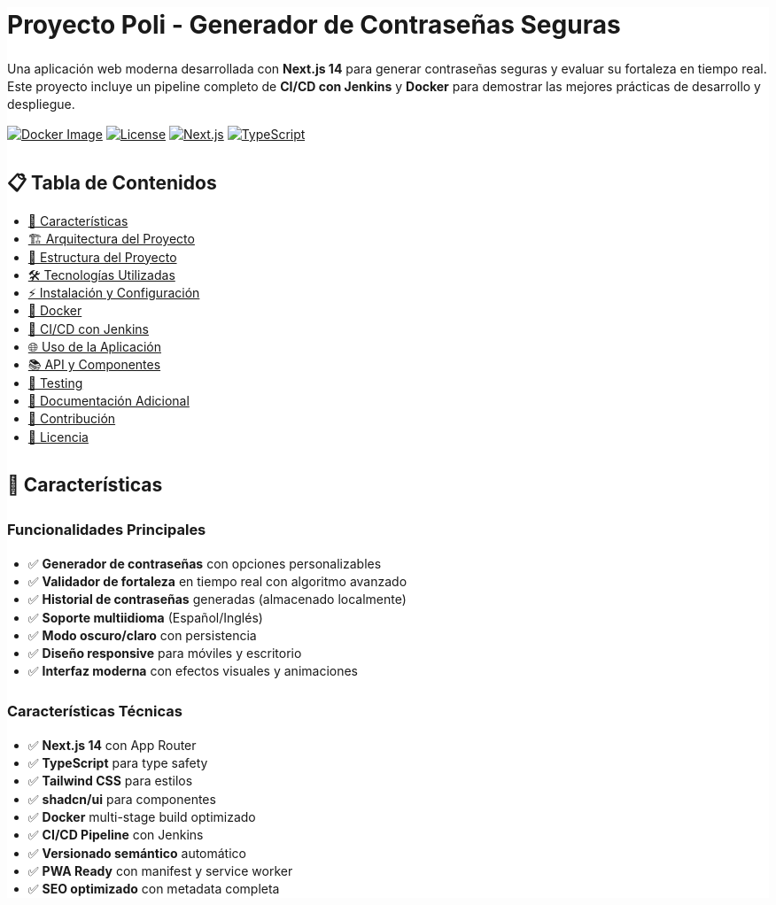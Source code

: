 # Proyecto Poli - Generador de Contraseñas Seguras

Una aplicación web moderna desarrollada con **Next.js 14** para generar contraseñas seguras y evaluar su fortaleza en tiempo real. Este proyecto incluye un pipeline completo de **CI/CD con Jenkins** y **Docker** para demostrar las mejores prácticas de desarrollo y despliegue.

[![Docker Image](https://img.shields.io/docker/pulls/dennismorato/generador-claves?style=for-the-badge&logo=docker&logoColor=white)](https://hub.docker.com/r/dennismorato/generador-claves)
[![License](https://img.shields.io/badge/license-MIT-blue.svg?style=for-the-badge)](LICENSE)
[![Next.js](https://img.shields.io/badge/Next.js-14-black?style=for-the-badge&logo=next.js)](https://nextjs.org/)
[![TypeScript](https://img.shields.io/badge/TypeScript-5.3-blue?style=for-the-badge&logo=typescript)](https://www.typescriptlang.org/)

## 📋 Tabla de Contenidos

- [🚀 Características](#-características)
- [🏗️ Arquitectura del Proyecto](#️-arquitectura-del-proyecto)
- [📁 Estructura del Proyecto](#-estructura-del-proyecto)
- [🛠️ Tecnologías Utilizadas](#️-tecnologías-utilizadas)
- [⚡ Instalación y Configuración](#-instalación-y-configuración)
- [🐳 Docker](#-docker)
- [🔄 CI/CD con Jenkins](#-cicd-con-jenkins)
- [🌐 Uso de la Aplicación](#-uso-de-la-aplicación)
- [📚 API y Componentes](#-api-y-componentes)
- [🧪 Testing](#-testing)
- [📖 Documentación Adicional](#-documentación-adicional)
- [🤝 Contribución](#-contribución)
- [📄 Licencia](#-licencia)

## 🚀 Características

### Funcionalidades Principales

- ✅ **Generador de contraseñas** con opciones personalizables
- ✅ **Validador de fortaleza** en tiempo real con algoritmo avanzado
- ✅ **Historial de contraseñas** generadas (almacenado localmente)
- ✅ **Soporte multiidioma** (Español/Inglés)
- ✅ **Modo oscuro/claro** con persistencia
- ✅ **Diseño responsive** para móviles y escritorio
- ✅ **Interfaz moderna** con efectos visuales y animaciones

### Características Técnicas

- ✅ **Next.js 14** con App Router
- ✅ **TypeScript** para type safety
- ✅ **Tailwind CSS** para estilos
- ✅ **shadcn/ui** para componentes
- ✅ **Docker** multi-stage build optimizado
- ✅ **CI/CD Pipeline** con Jenkins
- ✅ **Versionado semántico** automático
- ✅ **PWA Ready** con manifest y service worker
- ✅ **SEO optimizado** con metadata completa
